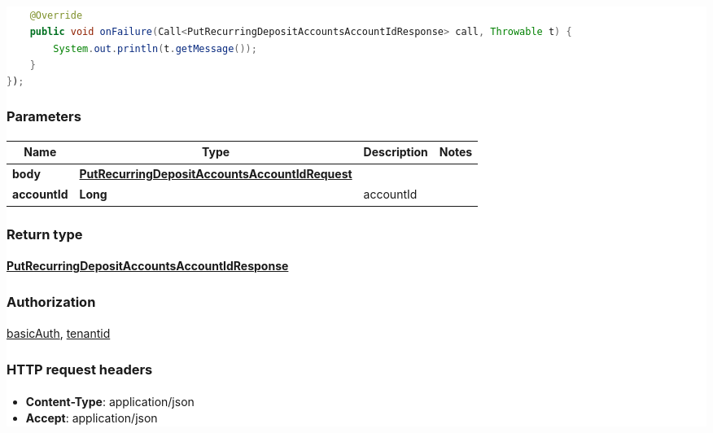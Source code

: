 ```java
    @Override
    public void onFailure(Call<PutRecurringDepositAccountsAccountIdResponse> call, Throwable t) {
        System.out.println(t.getMessage());
    }
});

```

### Parameters

Name | Type | Description  | Notes
------------- | ------------- | ------------- | -------------
 **body** | [**PutRecurringDepositAccountsAccountIdRequest**](PutRecurringDepositAccountsAccountIdRequest.md)|  |
 **accountId** | **Long**| accountId |

### Return type

[**PutRecurringDepositAccountsAccountIdResponse**](PutRecurringDepositAccountsAccountIdResponse.md)

### Authorization

[basicAuth](../README.md#basicAuth), [tenantid](../README.md#tenantid)

### HTTP request headers

 - **Content-Type**: application/json
 - **Accept**: application/json

